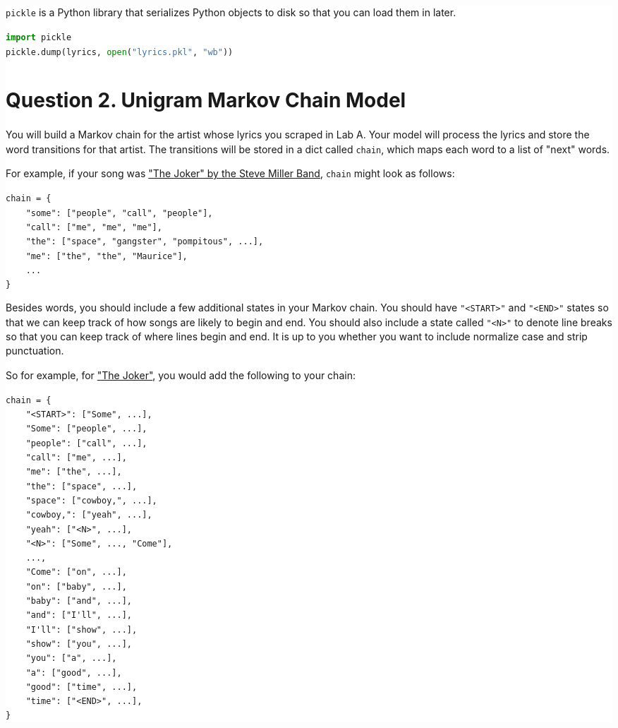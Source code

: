 `pickle` is a Python library that serializes Python objects to disk so that you can load them in later.

```python
import pickle
pickle.dump(lyrics, open("lyrics.pkl", "wb"))
```


# Question 2. Unigram Markov Chain Model

You will build a Markov chain for the artist whose lyrics you scraped in Lab A. Your model will process the lyrics and store the word transitions for that artist. The transitions will be stored in a dict called `chain`, which maps each word to a list of "next" words.

For example, if your song was ["The Joker" by the Steve Miller Band](https://www.youtube.com/watch?v=FgDU17xqNXo), `chain` might look as follows:

```
chain = {
    "some": ["people", "call", "people"],
    "call": ["me", "me", "me"],
    "the": ["space", "gangster", "pompitous", ...],
    "me": ["the", "the", "Maurice"],
    ...
}
```

Besides words, you should include a few additional states in your Markov chain. You should have `"<START>"` and `"<END>"` states so that we can keep track of how songs are likely to begin and end. You should also include a state called `"<N>"` to denote line breaks so that you can keep track of where lines begin and end. It is up to you whether you want to include normalize case and strip punctuation.

So for example, for ["The Joker"](https://www.azlyrics.com/lyrics/stevemillerband/thejoker.html), you would add the following to your chain:

```
chain = {
    "<START>": ["Some", ...],
    "Some": ["people", ...],
    "people": ["call", ...],
    "call": ["me", ...],
    "me": ["the", ...],
    "the": ["space", ...],
    "space": ["cowboy,", ...],
    "cowboy,": ["yeah", ...],
    "yeah": ["<N>", ...],
    "<N>": ["Some", ..., "Come"],
    ...,
    "Come": ["on", ...],
    "on": ["baby", ...],
    "baby": ["and", ...],
    "and": ["I'll", ...],
    "I'll": ["show", ...],
    "show": ["you", ...],
    "you": ["a", ...],
    "a": ["good", ...],
    "good": ["time", ...],
    "time": ["<END>", ...],
}
```
